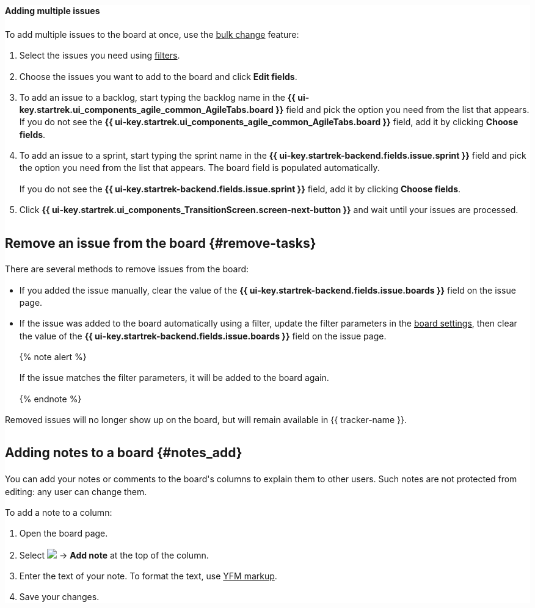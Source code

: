 #### Adding multiple issues

To add multiple issues to the board at once, use the [bulk change](../manager/bulk-change.md) feature:

1. Select the issues you need using [filters](create-filter.md).

1. Choose the issues you want to add to the board and click **Edit fields**.

1. To add an issue to a backlog, start typing the backlog name in the **{{ ui-key.startrek.ui_components_agile_common_AgileTabs.board }}** field and pick the option you need from the list that appears. If you do not see the **{{ ui-key.startrek.ui_components_agile_common_AgileTabs.board }}** field, add it by clicking **Choose fields**.

1. To add an issue to a sprint, start typing the sprint name in the **{{ ui-key.startrek-backend.fields.issue.sprint }}** field and pick the option you need from the list that appears. The board field is populated automatically.

   If you do not see the **{{ ui-key.startrek-backend.fields.issue.sprint }}** field, add it by clicking **Choose fields**.

1. Click **{{ ui-key.startrek.ui_components_TransitionScreen.screen-next-button }}** and wait until your issues are processed.

## Remove an issue from the board {#remove-tasks}

There are several methods to remove issues from the board:

* If you added the issue manually, clear the value of the **{{ ui-key.startrek-backend.fields.issue.boards }}** field on the issue page.

* If the issue was added to the board automatically using a filter, update the filter parameters in the [board settings](../manager/edit-agile-board.md#board-settings), then clear the value of the **{{ ui-key.startrek-backend.fields.issue.boards }}** field on the issue page.

   {% note alert %}

   If the issue matches the filter parameters, it will be added to the board again.

   {% endnote %}

Removed issues will no longer show up on the board, but will remain available in {{ tracker-name }}.

## Adding notes to a board {#notes_add}

You can add your notes or comments to the board's columns to explain them to other users. Such notes are not protected from editing: any user can change them.

To add a note to a column:

1. Open the board page.

1. Select ![](../../_assets/tracker/icon-dots.png) → **Add note** at the top of the column.

1. Enter the text of your note. To format the text, use [YFM markup](markup.md).

1. Save your changes.
